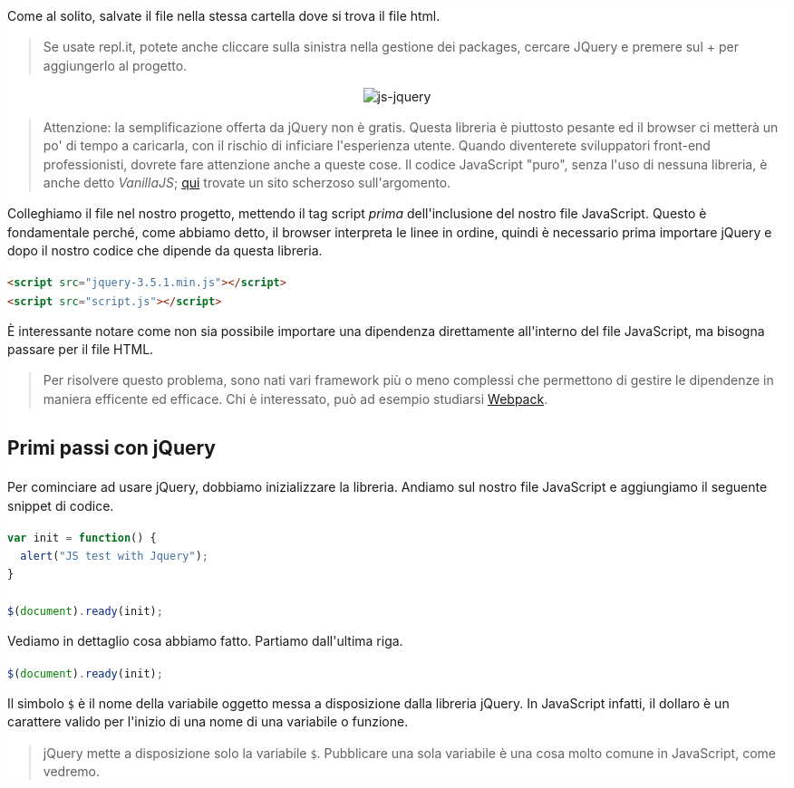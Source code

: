 Come al solito, salvate il file nella stessa cartella dove si trova il file html.

> Se usate repl.it, potete anche cliccare sulla sinistra nella gestione dei packages, cercare JQuery e premere sul + per aggiungerlo al progetto.

<p align="center">
<img class="w80p" title="js-jquery" src="https://wbigger.github.io/book-html5/html5/assets/js-jquery.png">
</p>

> Attenzione: la semplificazione offerta da jQuery non è gratis. Questa libreria è piuttosto pesante ed il browser ci metterà un po' di tempo a caricarla, con il rischio di inficiare l'esperienza utente. Quando diventerete sviluppatori front-end professionisti, dovrete fare attenzione anche a queste cose. Il codice JavaScript "puro", senza l'uso di nessuna libreria, è anche detto _VanillaJS_; [qui](http://vanilla-js.com/) trovate un sito scherzoso sull'argomento.

Colleghiamo il file nel nostro progetto, mettendo il tag script _prima_ dell'inclusione del nostro file JavaScript. Questo è fondamentale perché, come abbiamo detto, il browser interpreta le linee in ordine, quindi è necessario prima importare jQuery e dopo il nostro codice che dipende da questa libreria.

```html
<script src="jquery-3.5.1.min.js"></script>
<script src="script.js"></script>
```

È interessante notare come non sia possibile importare una dipendenza direttamente all'interno del file JavaScript, ma bisogna passare per il file HTML.

> Per risolvere questo problema, sono nati vari framework più o meno complessi che permettono di gestire le dipendenze in maniera efficente ed efficace. Chi è interessato, può ad esempio studiarsi [Webpack](https://webpack.js.org/).

## Primi passi con jQuery
Per cominciare ad usare jQuery, dobbiamo inizializzare la libreria. Andiamo sul nostro file JavaScript e aggiungiamo il seguente snippet di codice.

```js
var init = function() {
  alert("JS test with Jquery");
}

$(document).ready(init);
```

Vediamo in dettaglio cosa abbiamo fatto. Partiamo dall'ultima riga.
```js
$(document).ready(init);
```

Il simbolo `$` è il nome della variabile oggetto messa a disposizione dalla libreria jQuery. In JavaScript infatti, il dollaro è un carattere valido per l'inizio di una nome di una variabile o funzione.

> jQuery mette a disposizione solo la variabile `$`. Pubblicare una sola variabile è una cosa molto comune in JavaScript, come vedremo.
